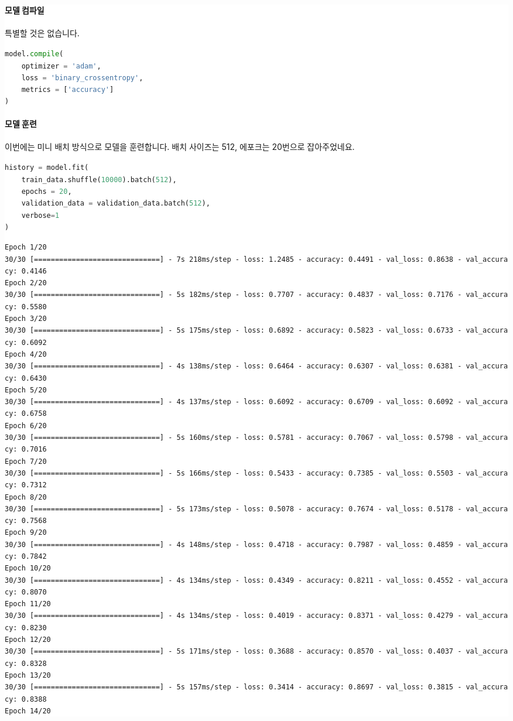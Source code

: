 
#### 모델 컴파일

특별할 것은 없습니다.


```python
model.compile(
    optimizer = 'adam',
    loss = 'binary_crossentropy',
    metrics = ['accuracy']
)
```

#### 모델 훈련

이번에는 미니 배치 방식으로 모델을 훈련합니다. 배치 사이즈는 512, 에포크는 20번으로 잡아주었네요.


```python
history = model.fit(
    train_data.shuffle(10000).batch(512),
    epochs = 20,
    validation_data = validation_data.batch(512),
    verbose=1
)
```

    Epoch 1/20
    30/30 [==============================] - 7s 218ms/step - loss: 1.2485 - accuracy: 0.4491 - val_loss: 0.8638 - val_accuracy: 0.4146
    Epoch 2/20
    30/30 [==============================] - 5s 182ms/step - loss: 0.7707 - accuracy: 0.4837 - val_loss: 0.7176 - val_accuracy: 0.5580
    Epoch 3/20
    30/30 [==============================] - 5s 175ms/step - loss: 0.6892 - accuracy: 0.5823 - val_loss: 0.6733 - val_accuracy: 0.6092
    Epoch 4/20
    30/30 [==============================] - 4s 138ms/step - loss: 0.6464 - accuracy: 0.6307 - val_loss: 0.6381 - val_accuracy: 0.6430
    Epoch 5/20
    30/30 [==============================] - 4s 137ms/step - loss: 0.6092 - accuracy: 0.6709 - val_loss: 0.6092 - val_accuracy: 0.6758
    Epoch 6/20
    30/30 [==============================] - 5s 160ms/step - loss: 0.5781 - accuracy: 0.7067 - val_loss: 0.5798 - val_accuracy: 0.7016
    Epoch 7/20
    30/30 [==============================] - 5s 166ms/step - loss: 0.5433 - accuracy: 0.7385 - val_loss: 0.5503 - val_accuracy: 0.7312
    Epoch 8/20
    30/30 [==============================] - 5s 173ms/step - loss: 0.5078 - accuracy: 0.7674 - val_loss: 0.5178 - val_accuracy: 0.7568
    Epoch 9/20
    30/30 [==============================] - 4s 148ms/step - loss: 0.4718 - accuracy: 0.7987 - val_loss: 0.4859 - val_accuracy: 0.7842
    Epoch 10/20
    30/30 [==============================] - 4s 134ms/step - loss: 0.4349 - accuracy: 0.8211 - val_loss: 0.4552 - val_accuracy: 0.8070
    Epoch 11/20
    30/30 [==============================] - 4s 134ms/step - loss: 0.4019 - accuracy: 0.8371 - val_loss: 0.4279 - val_accuracy: 0.8230
    Epoch 12/20
    30/30 [==============================] - 5s 171ms/step - loss: 0.3688 - accuracy: 0.8570 - val_loss: 0.4037 - val_accuracy: 0.8328
    Epoch 13/20
    30/30 [==============================] - 5s 157ms/step - loss: 0.3414 - accuracy: 0.8697 - val_loss: 0.3815 - val_accuracy: 0.8388
    Epoch 14/20